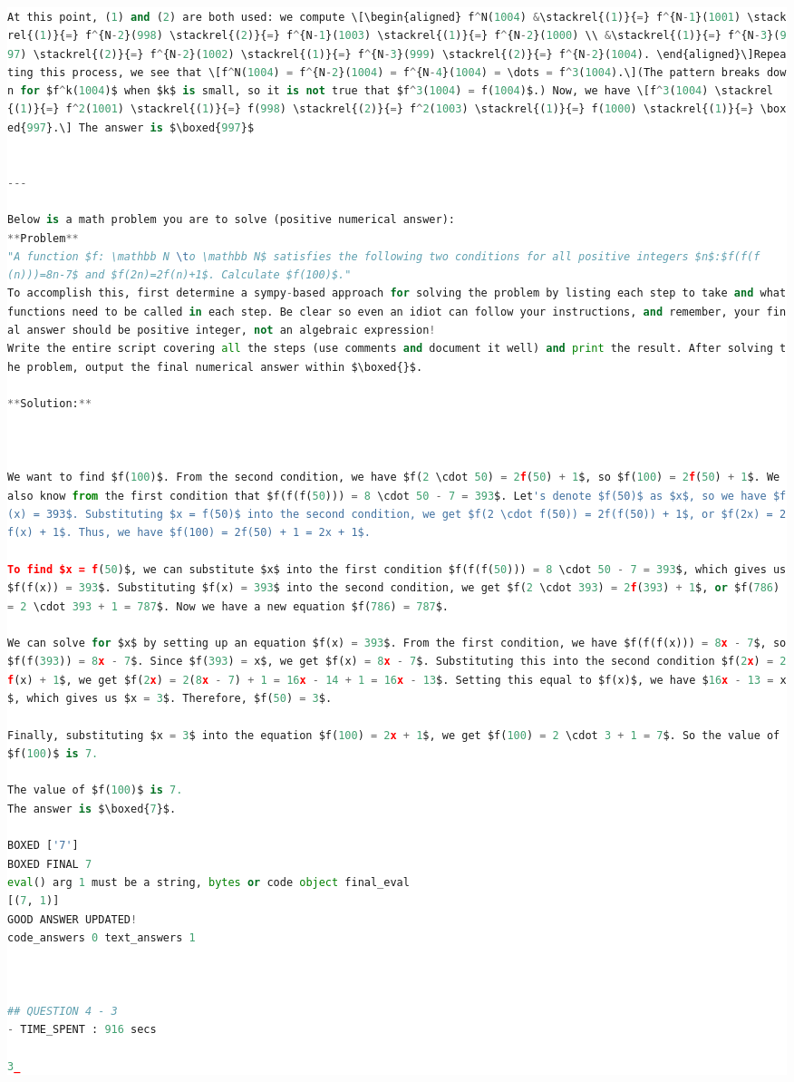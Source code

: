 ```python
At this point, (1) and (2) are both used: we compute \[\begin{aligned} f^N(1004) &\stackrel{(1)}{=} f^{N-1}(1001) \stackrel{(1)}{=} f^{N-2}(998) \stackrel{(2)}{=} f^{N-1}(1003) \stackrel{(1)}{=} f^{N-2}(1000) \\ &\stackrel{(1)}{=} f^{N-3}(997) \stackrel{(2)}{=} f^{N-2}(1002) \stackrel{(1)}{=} f^{N-3}(999) \stackrel{(2)}{=} f^{N-2}(1004). \end{aligned}\]Repeating this process, we see that \[f^N(1004) = f^{N-2}(1004) = f^{N-4}(1004) = \dots = f^3(1004).\](The pattern breaks down for $f^k(1004)$ when $k$ is small, so it is not true that $f^3(1004) = f(1004)$.) Now, we have \[f^3(1004) \stackrel{(1)}{=} f^2(1001) \stackrel{(1)}{=} f(998) \stackrel{(2)}{=} f^2(1003) \stackrel{(1)}{=} f(1000) \stackrel{(1)}{=} \boxed{997}.\] The answer is $\boxed{997}$


---

Below is a math problem you are to solve (positive numerical answer):
**Problem**
"A function $f: \mathbb N \to \mathbb N$ satisfies the following two conditions for all positive integers $n$:$f(f(f(n)))=8n-7$ and $f(2n)=2f(n)+1$. Calculate $f(100)$."
To accomplish this, first determine a sympy-based approach for solving the problem by listing each step to take and what functions need to be called in each step. Be clear so even an idiot can follow your instructions, and remember, your final answer should be positive integer, not an algebraic expression!
Write the entire script covering all the steps (use comments and document it well) and print the result. After solving the problem, output the final numerical answer within $\boxed{}$.

**Solution:** 



We want to find $f(100)$. From the second condition, we have $f(2 \cdot 50) = 2f(50) + 1$, so $f(100) = 2f(50) + 1$. We also know from the first condition that $f(f(f(50))) = 8 \cdot 50 - 7 = 393$. Let's denote $f(50)$ as $x$, so we have $f(x) = 393$. Substituting $x = f(50)$ into the second condition, we get $f(2 \cdot f(50)) = 2f(f(50)) + 1$, or $f(2x) = 2f(x) + 1$. Thus, we have $f(100) = 2f(50) + 1 = 2x + 1$.

To find $x = f(50)$, we can substitute $x$ into the first condition $f(f(f(50))) = 8 \cdot 50 - 7 = 393$, which gives us $f(f(x)) = 393$. Substituting $f(x) = 393$ into the second condition, we get $f(2 \cdot 393) = 2f(393) + 1$, or $f(786) = 2 \cdot 393 + 1 = 787$. Now we have a new equation $f(786) = 787$.

We can solve for $x$ by setting up an equation $f(x) = 393$. From the first condition, we have $f(f(f(x))) = 8x - 7$, so $f(f(393)) = 8x - 7$. Since $f(393) = x$, we get $f(x) = 8x - 7$. Substituting this into the second condition $f(2x) = 2f(x) + 1$, we get $f(2x) = 2(8x - 7) + 1 = 16x - 14 + 1 = 16x - 13$. Setting this equal to $f(x)$, we have $16x - 13 = x$, which gives us $x = 3$. Therefore, $f(50) = 3$.

Finally, substituting $x = 3$ into the equation $f(100) = 2x + 1$, we get $f(100) = 2 \cdot 3 + 1 = 7$. So the value of $f(100)$ is 7.

The value of $f(100)$ is 7.
The answer is $\boxed{7}$.

BOXED ['7']
BOXED FINAL 7
eval() arg 1 must be a string, bytes or code object final_eval
[(7, 1)]
GOOD ANSWER UPDATED!
code_answers 0 text_answers 1



## QUESTION 4 - 3 
- TIME_SPENT : 916 secs

3_
```